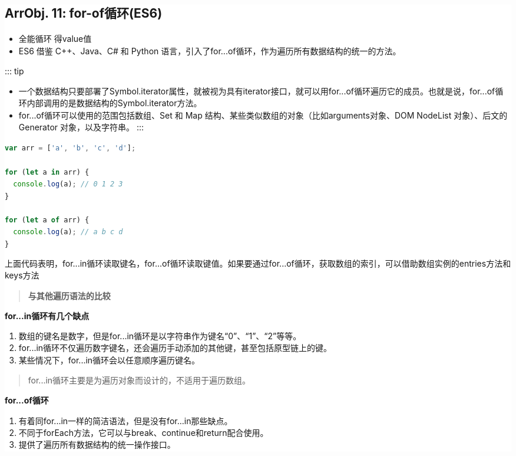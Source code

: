 ## ArrObj. 11: for-of循环(ES6)

* 全能循环 得value值
* ES6 借鉴 C++、Java、C# 和 Python 语言，引入了for...of循环，作为遍历所有数据结构的统一的方法。

::: tip
* 一个数据结构只要部署了Symbol.iterator属性，就被视为具有iterator接口，就可以用for...of循环遍历它的成员。也就是说，for...of循环内部调用的是数据结构的Symbol.iterator方法。
* for...of循环可以使用的范围包括数组、Set 和 Map 结构、某些类似数组的对象（比如arguments对象、DOM NodeList 对象）、后文的 Generator 对象，以及字符串。
:::

```js
var arr = ['a', 'b', 'c', 'd'];

for (let a in arr) {
  console.log(a); // 0 1 2 3
}

for (let a of arr) {
  console.log(a); // a b c d
}
```

上面代码表明，for...in循环读取键名，for...of循环读取键值。如果要通过for...of循环，获取数组的索引，可以借助数组实例的entries方法和keys方法

> **与其他遍历语法的比较**

**for...in循环有几个缺点**
1. 数组的键名是数字，但是for...in循环是以字符串作为键名“0”、“1”、“2”等等。
2. for...in循环不仅遍历数字键名，还会遍历手动添加的其他键，甚至包括原型链上的键。
3. 某些情况下，for...in循环会以任意顺序遍历键名。
> for...in循环主要是为遍历对象而设计的，不适用于遍历数组。

**for...of循环**
1. 有着同for...in一样的简洁语法，但是没有for...in那些缺点。
2. 不同于forEach方法，它可以与break、continue和return配合使用。
3. 提供了遍历所有数据结构的统一操作接口。